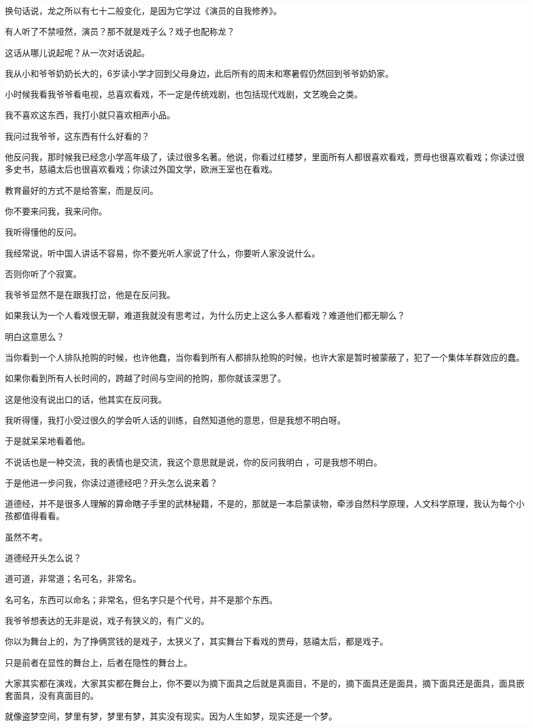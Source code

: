 换句话说，龙之所以有七十二般变化，是因为它学过《演员的自我修养》。  

有人听了不禁哑然，演员？那不就是戏子么？戏子也配称龙？

这话从哪儿说起呢？从一次对话说起。

我从小和爷爷奶奶长大的，6岁读小学才回到父母身边，此后所有的周末和寒暑假仍然回到爷爷奶奶家。  

小时候我看我爷爷看电视，总喜欢看戏，不一定是传统戏剧，也包括现代戏剧，文艺晚会之类。

我不喜欢这东西，我打小就只喜欢相声小品。

我问过我爷爷，这东西有什么好看的？  

他反问我，那时候我已经念小学高年级了，读过很多名著。他说，你看过红楼梦，里面所有人都很喜欢看戏，贾母也很喜欢看戏；你读过很多史书，慈禧太后也很喜欢看戏；你读过外国文学，欧洲王室也在看戏。  

教育最好的方式不是给答案，而是反问。  

你不要来问我，我来问你。  

我听得懂他的反问。  

我经常说，听中国人讲话不容易，你不要光听人家说了什么，你要听人家没说什么。  

否则你听了个寂寞。

我爷爷显然不是在跟我打岔，他是在反问我。  

如果我认为一个人看戏很无聊，难道我就没有思考过，为什么历史上这么多人都看戏？难道他们都无聊么？

明白这意思么？  

当你看到一个人排队抢购的时候，也许他蠢，当你看到所有人都排队抢购的时候，也许大家是暂时被蒙蔽了，犯了一个集体羊群效应的蠢。

如果你看到所有人长时间的，跨越了时间与空间的抢购，那你就该深思了。

这是他没有说出口的话，他其实在反问我。  

我听得懂，我打小受过很久的学会听人话的训练，自然知道他的意思，但是我想不明白呀。

于是就呆呆地看着他。

不说话也是一种交流，我的表情也是交流，我这个意思就是说，你的反问我明白 ，可是我想不明白。

于是他进一步问我，你读过道德经吧？开头怎么说来着？

道德经，并不是很多人理解的算命瞎子手里的武林秘籍，不是的，那就是一本启蒙读物，牵涉自然科学原理，人文科学原理，我认为每个小孩都值得看看。  

虽然不考。  

道德经开头怎么说？

道可道，非常道；名可名，非常名。

名可名，东西可以命名；非常名，但名字只是个代号，并不是那个东西。

我爷爷想表达的无非是说，戏子有狭义的，有广义的。

你以为舞台上的，为了挣俩赏钱的是戏子，太狭义了，其实舞台下看戏的贾母，慈禧太后，都是戏子。

只是前者在显性的舞台上，后者在隐性的舞台上。

大家其实都在演戏，大家其实都在舞台上，你不要以为摘下面具之后就是真面目，不是的，摘下面具还是面具，摘下面具还是面具，面具嵌套面具，没有真面目的。

就像盗梦空间，梦里有梦，梦里有梦，其实没有现实。因为人生如梦，现实还是一个梦。
